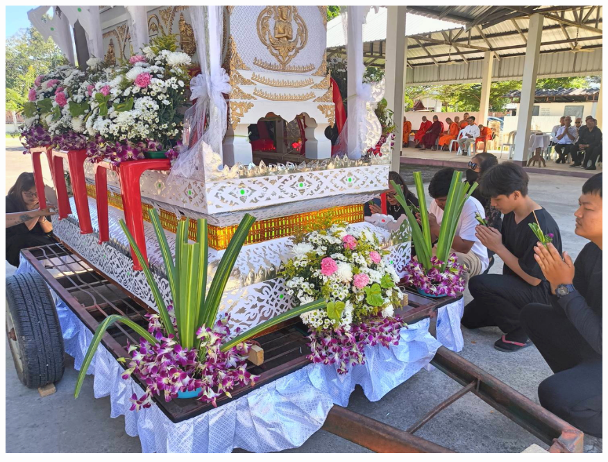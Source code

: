 <a href="20241116_025.JPG" target="_blank"><img src="20241116_025.JPG" alt="サンプル画像" width="900" /></a>